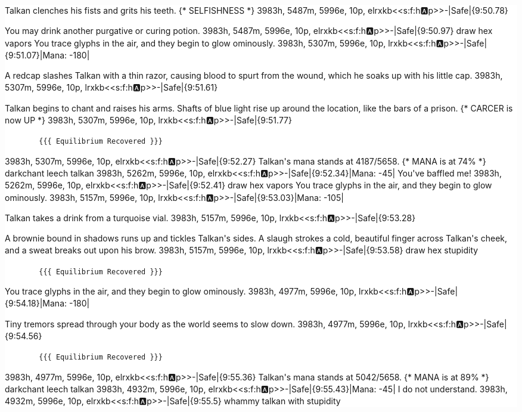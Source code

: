 Talkan clenches his fists and grits his teeth.
          {* SELFISHNESS *}
3983h, 5487m, 5996e, 10p, elrxkb<<s:f:h:a:p>>-|Safe|{9:50.78}

You may drink another purgative or curing potion.
3983h, 5487m, 5996e, 10p, elrxkb<<s:f:h:a:p>>-|Safe|{9:50.97}
draw hex vapors
You trace glyphs in the air, and they begin to glow ominously.
3983h, 5307m, 5996e, 10p, lrxkb<<s:f:h:a:p>>-|Safe|{9:51.07}|Mana: -180|

A redcap slashes Talkan with a thin razor, causing blood to spurt from the 
wound, which he soaks up with his little cap.
3983h, 5307m, 5996e, 10p, lrxkb<<s:f:h:a:p>>-|Safe|{9:51.61}

Talkan begins to chant and raises his arms. Shafts of blue light rise up around 
the location, like the bars of a prison.
          {* CARCER is now UP *}
3983h, 5307m, 5996e, 10p, lrxkb<<s:f:h:a:p>>-|Safe|{9:51.77}

            {{{ Equilibrium Recovered }}}
3983h, 5307m, 5996e, 10p, elrxkb<<s:f:h:a:p>>-|Safe|{9:52.27}
Talkan's mana stands at 4187/5658.
  {*  MANA is at 74% *}
darkchant leech talkan
3983h, 5262m, 5996e, 10p, elrxkb<<s:f:h:a:p>>-|Safe|{9:52.34}|Mana: -45|
You've baffled me!
3983h, 5262m, 5996e, 10p, elrxkb<<s:f:h:a:p>>-|Safe|{9:52.41}
draw hex vapors
You trace glyphs in the air, and they begin to glow ominously.
3983h, 5157m, 5996e, 10p, lrxkb<<s:f:h:a:p>>-|Safe|{9:53.03}|Mana: -105|

Talkan takes a drink from a turquoise vial.
3983h, 5157m, 5996e, 10p, lrxkb<<s:f:h:a:p>>-|Safe|{9:53.28}

A brownie bound in shadows runs up and tickles Talkan's sides.
A slaugh strokes a cold, beautiful finger across Talkan's cheek, and a sweat 
breaks out upon his brow.
3983h, 5157m, 5996e, 10p, lrxkb<<s:f:h:a:p>>-|Safe|{9:53.58}
draw hex stupidity

            {{{ Equilibrium Recovered }}}
You trace glyphs in the air, and they begin to glow ominously.
3983h, 4977m, 5996e, 10p, lrxkb<<s:f:h:a:p>>-|Safe|{9:54.18}|Mana: -180|

Tiny tremors spread through your body as the world seems to slow down.
3983h, 4977m, 5996e, 10p, lrxkb<<s:f:h:a:p>>-|Safe|{9:54.56}

            {{{ Equilibrium Recovered }}}
3983h, 4977m, 5996e, 10p, elrxkb<<s:f:h:a:p>>-|Safe|{9:55.36}
Talkan's mana stands at 5042/5658.
  {*  MANA is at 89% *}
darkchant leech talkan
3983h, 4932m, 5996e, 10p, elrxkb<<s:f:h:a:p>>-|Safe|{9:55.43}|Mana: -45|
I do not understand.
3983h, 4932m, 5996e, 10p, elrxkb<<s:f:h:a:p>>-|Safe|{9:55.5}
whammy talkan with stupidity
